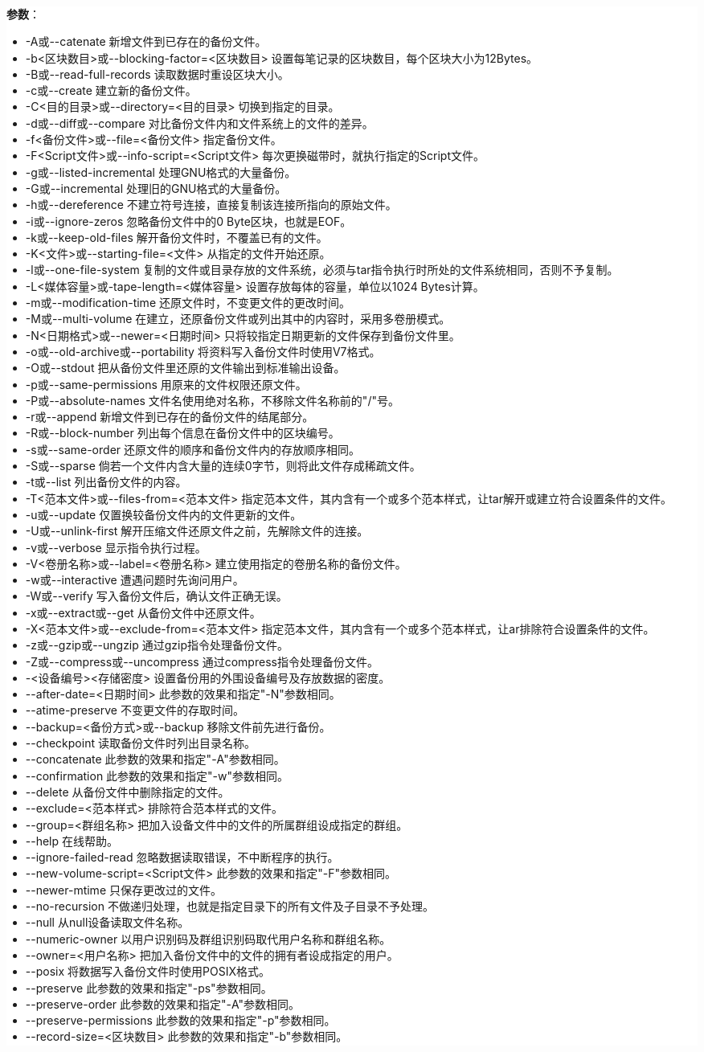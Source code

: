 **参数**：

- -A或--catenate 新增文件到已存在的备份文件。
- -b<区块数目>或--blocking-factor=<区块数目> 设置每笔记录的区块数目，每个区块大小为12Bytes。
- -B或--read-full-records 读取数据时重设区块大小。
- -c或--create 建立新的备份文件。
- -C<目的目录>或--directory=<目的目录> 切换到指定的目录。
- -d或--diff或--compare 对比备份文件内和文件系统上的文件的差异。
- -f<备份文件>或--file=<备份文件> 指定备份文件。
- -F<Script文件>或--info-script=<Script文件> 每次更换磁带时，就执行指定的Script文件。
- -g或--listed-incremental 处理GNU格式的大量备份。
- -G或--incremental 处理旧的GNU格式的大量备份。
- -h或--dereference 不建立符号连接，直接复制该连接所指向的原始文件。
- -i或--ignore-zeros 忽略备份文件中的0 Byte区块，也就是EOF。
- -k或--keep-old-files 解开备份文件时，不覆盖已有的文件。
- -K<文件>或--starting-file=<文件> 从指定的文件开始还原。
- -l或--one-file-system 复制的文件或目录存放的文件系统，必须与tar指令执行时所处的文件系统相同，否则不予复制。
- -L<媒体容量>或-tape-length=<媒体容量> 设置存放每体的容量，单位以1024 Bytes计算。
- -m或--modification-time 还原文件时，不变更文件的更改时间。
- -M或--multi-volume 在建立，还原备份文件或列出其中的内容时，采用多卷册模式。
- -N<日期格式>或--newer=<日期时间> 只将较指定日期更新的文件保存到备份文件里。
- -o或--old-archive或--portability 将资料写入备份文件时使用V7格式。
- -O或--stdout 把从备份文件里还原的文件输出到标准输出设备。
- -p或--same-permissions 用原来的文件权限还原文件。
- -P或--absolute-names 文件名使用绝对名称，不移除文件名称前的"/"号。
- -r或--append 新增文件到已存在的备份文件的结尾部分。
- -R或--block-number 列出每个信息在备份文件中的区块编号。
- -s或--same-order 还原文件的顺序和备份文件内的存放顺序相同。
- -S或--sparse 倘若一个文件内含大量的连续0字节，则将此文件存成稀疏文件。
- -t或--list 列出备份文件的内容。
- -T<范本文件>或--files-from=<范本文件> 指定范本文件，其内含有一个或多个范本样式，让tar解开或建立符合设置条件的文件。
- -u或--update 仅置换较备份文件内的文件更新的文件。
- -U或--unlink-first 解开压缩文件还原文件之前，先解除文件的连接。
- -v或--verbose 显示指令执行过程。
- -V<卷册名称>或--label=<卷册名称> 建立使用指定的卷册名称的备份文件。
- -w或--interactive 遭遇问题时先询问用户。
- -W或--verify 写入备份文件后，确认文件正确无误。
- -x或--extract或--get 从备份文件中还原文件。
- -X<范本文件>或--exclude-from=<范本文件> 指定范本文件，其内含有一个或多个范本样式，让ar排除符合设置条件的文件。
- -z或--gzip或--ungzip 通过gzip指令处理备份文件。
- -Z或--compress或--uncompress 通过compress指令处理备份文件。
- -<设备编号><存储密度> 设置备份用的外围设备编号及存放数据的密度。
- --after-date=<日期时间> 此参数的效果和指定"-N"参数相同。
- --atime-preserve 不变更文件的存取时间。
- --backup=<备份方式>或--backup 移除文件前先进行备份。
- --checkpoint 读取备份文件时列出目录名称。
- --concatenate 此参数的效果和指定"-A"参数相同。
- --confirmation 此参数的效果和指定"-w"参数相同。
- --delete 从备份文件中删除指定的文件。
- --exclude=<范本样式> 排除符合范本样式的文件。
- --group=<群组名称> 把加入设备文件中的文件的所属群组设成指定的群组。
- --help 在线帮助。
- --ignore-failed-read 忽略数据读取错误，不中断程序的执行。
- --new-volume-script=<Script文件> 此参数的效果和指定"-F"参数相同。
- --newer-mtime 只保存更改过的文件。
- --no-recursion 不做递归处理，也就是指定目录下的所有文件及子目录不予处理。
- --null 从null设备读取文件名称。
- --numeric-owner 以用户识别码及群组识别码取代用户名称和群组名称。
- --owner=<用户名称> 把加入备份文件中的文件的拥有者设成指定的用户。
- --posix 将数据写入备份文件时使用POSIX格式。
- --preserve 此参数的效果和指定"-ps"参数相同。
- --preserve-order 此参数的效果和指定"-A"参数相同。
- --preserve-permissions 此参数的效果和指定"-p"参数相同。
- --record-size=<区块数目> 此参数的效果和指定"-b"参数相同。
